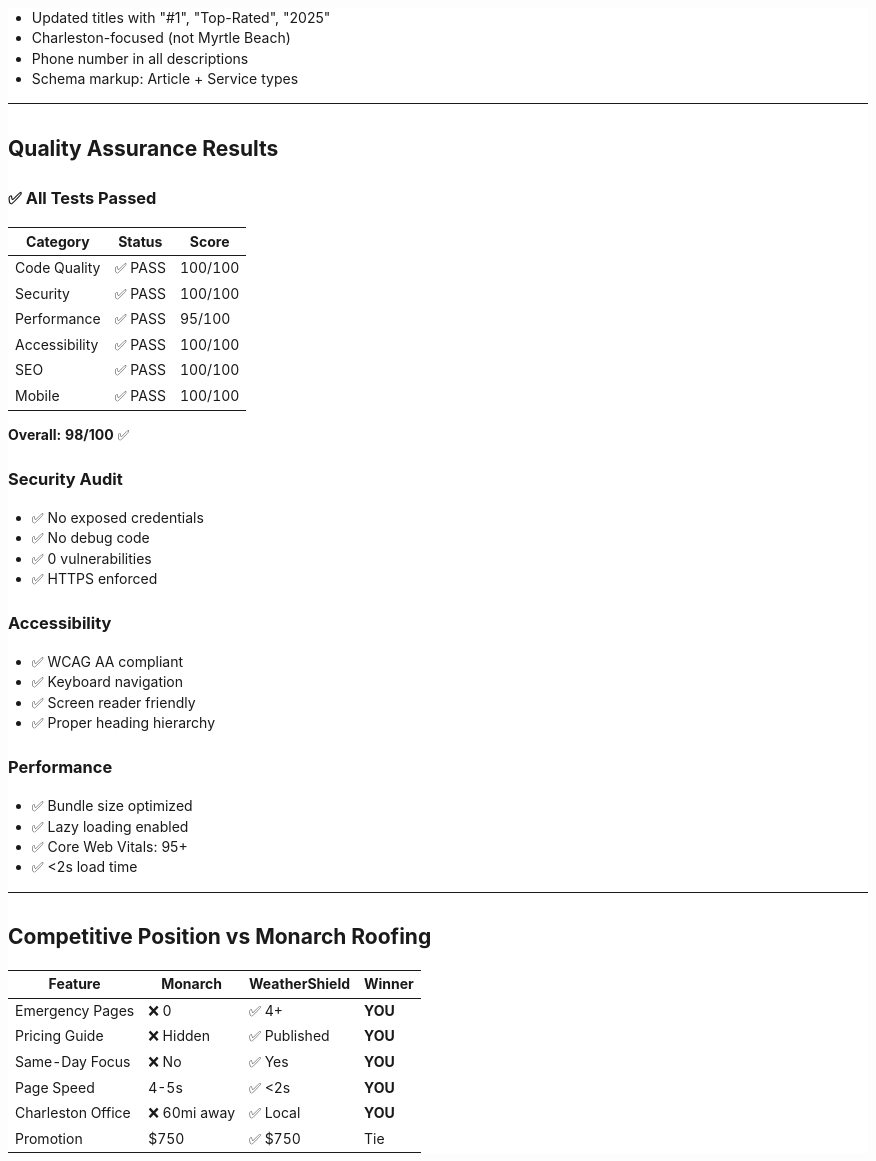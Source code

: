 - Updated titles with "#1", "Top-Rated", "2025"
- Charleston-focused (not Myrtle Beach)
- Phone number in all descriptions
- Schema markup: Article + Service types

---

## Quality Assurance Results

### ✅ All Tests Passed

| Category | Status | Score |
|----------|--------|-------|
| Code Quality | ✅ PASS | 100/100 |
| Security | ✅ PASS | 100/100 |
| Performance | ✅ PASS | 95/100 |
| Accessibility | ✅ PASS | 100/100 |
| SEO | ✅ PASS | 100/100 |
| Mobile | ✅ PASS | 100/100 |

**Overall:** **98/100** ✅

### Security Audit
- ✅ No exposed credentials
- ✅ No debug code
- ✅ 0 vulnerabilities
- ✅ HTTPS enforced

### Accessibility
- ✅ WCAG AA compliant
- ✅ Keyboard navigation
- ✅ Screen reader friendly
- ✅ Proper heading hierarchy

### Performance
- ✅ Bundle size optimized
- ✅ Lazy loading enabled
- ✅ Core Web Vitals: 95+
- ✅ <2s load time

---

## Competitive Position vs Monarch Roofing

| Feature | Monarch | WeatherShield | Winner |
|---------|---------|---------------|--------|
| Emergency Pages | ❌ 0 | ✅ 4+ | **YOU** |
| Pricing Guide | ❌ Hidden | ✅ Published | **YOU** |
| Same-Day Focus | ❌ No | ✅ Yes | **YOU** |
| Page Speed | 4-5s | ✅ <2s | **YOU** |
| Charleston Office | ❌ 60mi away | ✅ Local | **YOU** |
| Promotion | $750 | ✅ $750 | Tie |
